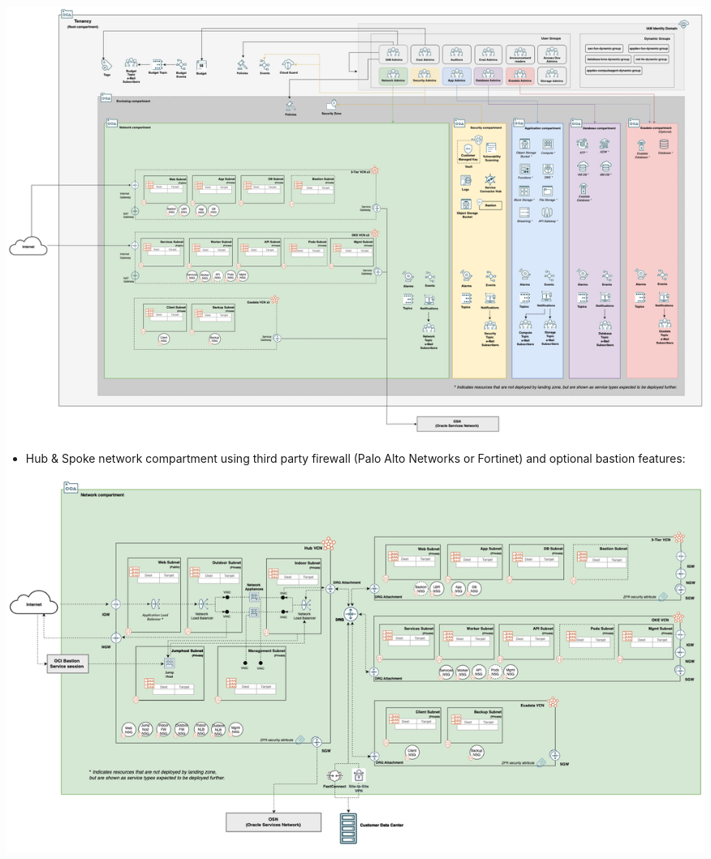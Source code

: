 ![Architecture_Simple](images/arch_simple.png)

- Hub & Spoke network compartment using third party firewall (Palo Alto Networks or Fortinet) and optional bastion features:

![Architecture_Advanced](images/arch-advanced-net-appliance.png)
